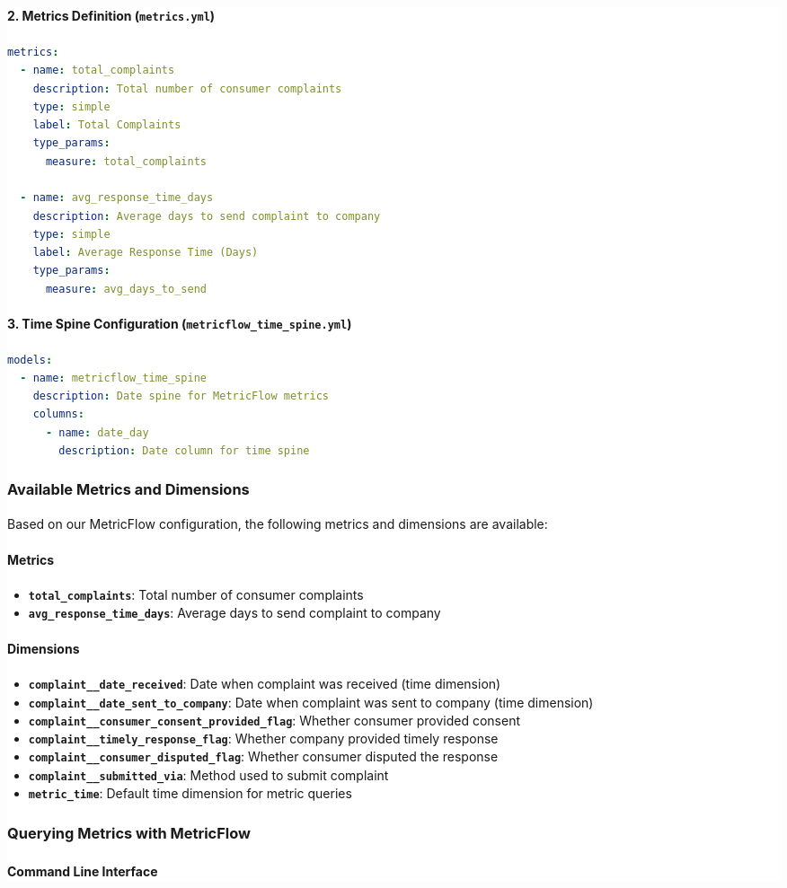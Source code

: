 #### 2. Metrics Definition (`metrics.yml`)

```yaml
metrics:
  - name: total_complaints
    description: Total number of consumer complaints
    type: simple
    label: Total Complaints
    type_params:
      measure: total_complaints
  
  - name: avg_response_time_days
    description: Average days to send complaint to company
    type: simple
    label: Average Response Time (Days)
    type_params:
      measure: avg_days_to_send
```

#### 3. Time Spine Configuration (`metricflow_time_spine.yml`)

```yaml
models:
  - name: metricflow_time_spine
    description: Date spine for MetricFlow metrics
    columns:
      - name: date_day
        description: Date column for time spine
```

### Available Metrics and Dimensions

Based on our MetricFlow configuration, the following metrics and dimensions are available:

#### Metrics

- **`total_complaints`**: Total number of consumer complaints
- **`avg_response_time_days`**: Average days to send complaint to company

#### Dimensions

- **`complaint__date_received`**: Date when complaint was received (time dimension)
- **`complaint__date_sent_to_company`**: Date when complaint was sent to company (time dimension)
- **`complaint__consumer_consent_provided_flag`**: Whether consumer provided consent
- **`complaint__timely_response_flag`**: Whether company provided timely response
- **`complaint__consumer_disputed_flag`**: Whether consumer disputed the response
- **`complaint__submitted_via`**: Method used to submit complaint
- **`metric_time`**: Default time dimension for metric queries

### Querying Metrics with MetricFlow

#### Command Line Interface
